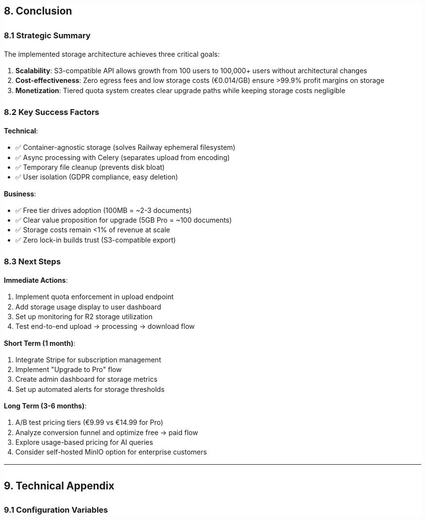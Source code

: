 
## 8. Conclusion

### 8.1 Strategic Summary

The implemented storage architecture achieves three critical goals:

1. **Scalability**: S3-compatible API allows growth from 100 users to 100,000+ users without architectural changes
2. **Cost-effectiveness**: Zero egress fees and low storage costs (€0.014/GB) ensure >99.9% profit margins on storage
3. **Monetization**: Tiered quota system creates clear upgrade paths while keeping storage costs negligible

### 8.2 Key Success Factors

**Technical**:
- ✅ Container-agnostic storage (solves Railway ephemeral filesystem)
- ✅ Async processing with Celery (separates upload from encoding)
- ✅ Temporary file cleanup (prevents disk bloat)
- ✅ User isolation (GDPR compliance, easy deletion)

**Business**:
- ✅ Free tier drives adoption (100MB = ~2-3 documents)
- ✅ Clear value proposition for upgrade (5GB Pro = ~100 documents)
- ✅ Storage costs remain <1% of revenue at scale
- ✅ Zero lock-in builds trust (S3-compatible export)

### 8.3 Next Steps

**Immediate Actions**:
1. Implement quota enforcement in upload endpoint
2. Add storage usage display to user dashboard
3. Set up monitoring for R2 storage utilization
4. Test end-to-end upload → processing → download flow

**Short Term (1 month)**:
1. Integrate Stripe for subscription management
2. Implement "Upgrade to Pro" flow
3. Create admin dashboard for storage metrics
4. Set up automated alerts for storage thresholds

**Long Term (3-6 months)**:
1. A/B test pricing tiers (€9.99 vs €14.99 for Pro)
2. Analyze conversion funnel and optimize free → paid flow
3. Explore usage-based pricing for AI queries
4. Consider self-hosted MinIO option for enterprise customers

---

## 9. Technical Appendix

### 9.1 Configuration Variables
